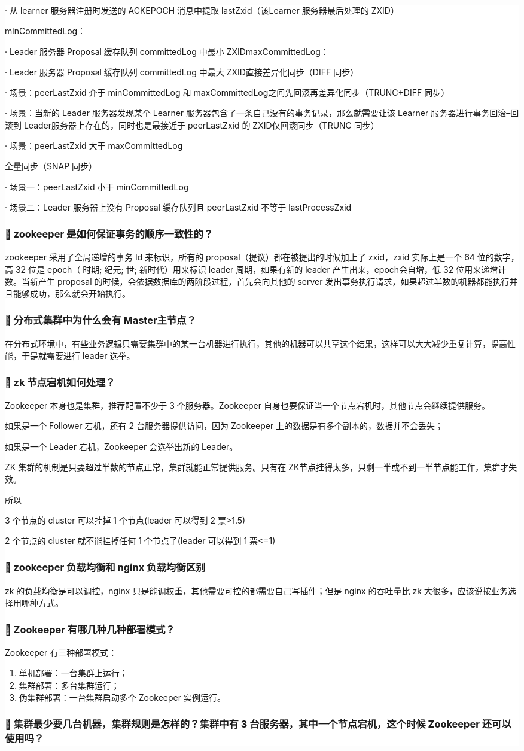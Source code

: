 · 从 learner 服务器注册时发送的 ACKEPOCH 消息中提取 lastZxid（该Learner 服务器最后处理的 ZXID）

minCommittedLog：

· Leader 服务器 Proposal 缓存队列 committedLog 中最小 ZXIDmaxCommittedLog：

· Leader 服务器 Proposal 缓存队列 committedLog 中最大 ZXID直接差异化同步（DIFF 同步）

· 场景：peerLastZxid 介于 minCommittedLog 和 maxCommittedLog之间先回滚再差异化同步（TRUNC+DIFF 同步）

· 场景：当新的 Leader 服务器发现某个 Learner 服务器包含了一条自己没有的事务记录，那么就需要让该 Learner 服务器进行事务回滚–回滚到 Leader服务器上存在的，同时也是最接近于 peerLastZxid 的 ZXID仅回滚同步（TRUNC 同步）

· 场景：peerLastZxid 大于 maxCommittedLog

全量同步（SNAP 同步）

· 场景一：peerLastZxid 小于 minCommittedLog

· 场景二：Leader 服务器上没有 Proposal 缓存队列且 peerLastZxid 不等于 lastProcessZxid

### 🎯 zookeeper 是如何保证事务的顺序一致性的？

zookeeper 采用了全局递增的事务 Id 来标识，所有的 proposal（提议）都在被提出的时候加上了 zxid，zxid 实际上是一个 64 位的数字，高 32 位是 epoch（ 时期; 纪元; 世; 新时代）用来标识 leader 周期，如果有新的 leader 产生出来，epoch会自增，低 32 位用来递增计数。当新产生 proposal 的时候，会依据数据库的两阶段过程，首先会向其他的 server 发出事务执行请求，如果超过半数的机器都能执行并且能够成功，那么就会开始执行。

### 🎯 分布式集群中为什么会有 Master主节点？

在分布式环境中，有些业务逻辑只需要集群中的某一台机器进行执行，其他的机器可以共享这个结果，这样可以大大减少重复计算，提高性能，于是就需要进行 leader 选举。

### 🎯 zk 节点宕机如何处理？

Zookeeper 本身也是集群，推荐配置不少于 3 个服务器。Zookeeper 自身也要保证当一个节点宕机时，其他节点会继续提供服务。

如果是一个 Follower 宕机，还有 2 台服务器提供访问，因为 Zookeeper 上的数据是有多个副本的，数据并不会丢失；

如果是一个 Leader 宕机，Zookeeper 会选举出新的 Leader。

ZK 集群的机制是只要超过半数的节点正常，集群就能正常提供服务。只有在 ZK节点挂得太多，只剩一半或不到一半节点能工作，集群才失效。

所以

3 个节点的 cluster 可以挂掉 1 个节点(leader 可以得到 2 票>1.5)

2 个节点的 cluster 就不能挂掉任何 1 个节点了(leader 可以得到 1 票<=1)

### 🎯 zookeeper 负载均衡和 nginx 负载均衡区别

zk 的负载均衡是可以调控，nginx 只是能调权重，其他需要可控的都需要自己写插件；但是 nginx 的吞吐量比 zk 大很多，应该说按业务选择用哪种方式。

### 🎯 Zookeeper 有哪几种几种部署模式？

Zookeeper 有三种部署模式：

1. 单机部署：一台集群上运行；
2. 集群部署：多台集群运行；
3. 伪集群部署：一台集群启动多个 Zookeeper 实例运行。

### 🎯 集群最少要几台机器，集群规则是怎样的？集群中有 3 台服务器，其中一个节点宕机，这个时候 Zookeeper 还可以使用吗？
